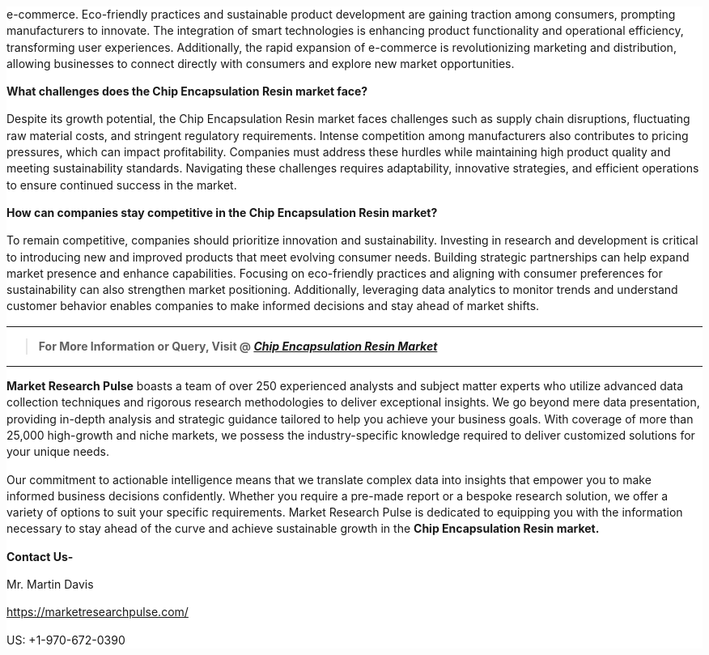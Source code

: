 e-commerce. Eco-friendly practices and sustainable product development are gaining traction among consumers, prompting manufacturers to innovate. The integration of smart technologies is enhancing product functionality and operational efficiency, transforming user experiences. Additionally, the rapid expansion of e-commerce is revolutionizing marketing and distribution, allowing businesses to connect directly with consumers and explore new market opportunities.</p><p><strong>What challenges does the Chip Encapsulation Resin market face?</strong></p><p>Despite its growth potential, the Chip Encapsulation Resin market faces challenges such as supply chain disruptions, fluctuating raw material costs, and stringent regulatory requirements. Intense competition among manufacturers also contributes to pricing pressures, which can impact profitability. Companies must address these hurdles while maintaining high product quality and meeting sustainability standards. Navigating these challenges requires adaptability, innovative strategies, and efficient operations to ensure continued success in the market.</p><p><strong>How can companies stay competitive in the Chip Encapsulation Resin market?</strong></p><p>To remain competitive, companies should prioritize innovation and sustainability. Investing in research and development is critical to introducing new and improved products that meet evolving consumer needs. Building strategic partnerships can help expand market presence and enhance capabilities. Focusing on eco-friendly practices and aligning with consumer preferences for sustainability can also strengthen market positioning. Additionally, leveraging data analytics to monitor trends and understand customer behavior enables companies to make informed decisions and stay ahead of market shifts.</p><hr /><blockquote><p><strong>For More Information or Query, Visit @&nbsp;<em><a href="https://marketresearchpulse.com/report/65054/chip-encapsulation-resin-market?utm_source=Linkedin&utm_medium=020">Chip Encapsulation Resin Market</a></em></strong></p></blockquote><hr /><p><strong>Market Research Pulse</strong> boasts a team of over 250 experienced analysts and subject matter experts who utilize advanced data collection techniques and rigorous research methodologies to deliver exceptional insights. We go beyond mere data presentation, providing in-depth analysis and strategic guidance tailored to help you achieve your business goals. With coverage of more than 25,000 high-growth and niche markets, we possess the industry-specific knowledge required to deliver customized solutions for your unique needs.</p><p>Our commitment to actionable intelligence means that we translate complex data into insights that empower you to make informed business decisions confidently. Whether you require a pre-made report or a bespoke research solution, we offer a variety of options to suit your specific requirements. Market Research Pulse is dedicated to equipping you with the information necessary to stay ahead of the curve and achieve sustainable growth in the <strong>Chip Encapsulation Resin market.</strong></p><p><strong>Contact Us-</strong></p><p>Mr. Martin Davis</p><p>https://marketresearchpulse.com/</p><p>US: +1-970-672-0390</p>

